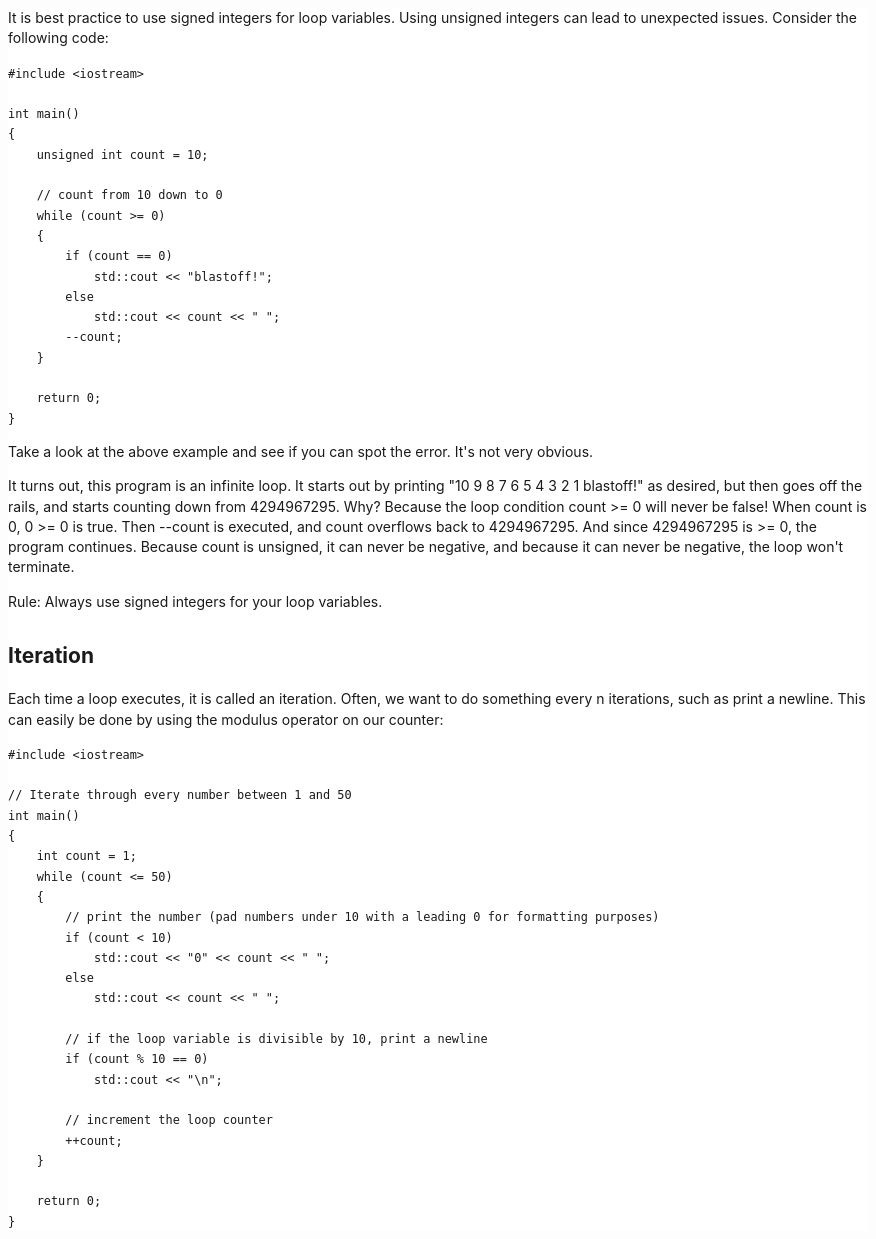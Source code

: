 It is best practice to use signed integers for loop variables. Using unsigned integers can lead to unexpected issues. Consider the following code:

```
#include <iostream>

int main()
{
    unsigned int count = 10;

    // count from 10 down to 0
    while (count >= 0)
    {
        if (count == 0)
            std::cout << "blastoff!";
        else
            std::cout << count << " ";
        --count;
    }

    return 0;
}
```

Take a look at the above example and see if you can spot the error. It's not very obvious.

It turns out, this program is an infinite loop. It starts out by printing "10 9 8 7 6 5 4 3 2 1 blastoff!" as desired, but then goes off the rails, and starts counting down from 4294967295. Why? Because the loop condition count >= 0 will never be false! When count is 0, 0 >= 0 is true. Then --count is executed, and count overflows back to 4294967295. And since 4294967295 is >= 0, the program continues. Because count is unsigned, it can never be negative, and because it can never be negative, the loop won't terminate.

Rule: Always use signed integers for your loop variables.

## Iteration

Each time a loop executes, it is called an iteration. Often, we want to do something every n iterations, such as print a newline. This can easily be done by using the modulus operator on our counter:

```
#include <iostream>

// Iterate through every number between 1 and 50
int main()
{
    int count = 1;
    while (count <= 50)
    {
        // print the number (pad numbers under 10 with a leading 0 for formatting purposes)
        if (count < 10)
            std::cout << "0" << count << " ";
        else
            std::cout << count << " ";

        // if the loop variable is divisible by 10, print a newline
        if (count % 10 == 0)
            std::cout << "\n";

        // increment the loop counter
        ++count;
    }

    return 0;
}
```
